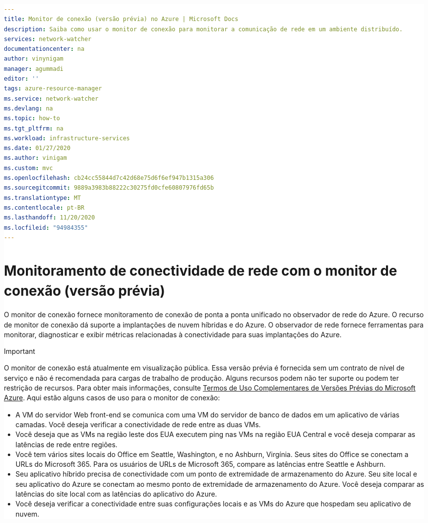```yaml
---
title: Monitor de conexão (versão prévia) no Azure | Microsoft Docs
description: Saiba como usar o monitor de conexão para monitorar a comunicação de rede em um ambiente distribuído.
services: network-watcher
documentationcenter: na
author: vinynigam
manager: agummadi
editor: ''
tags: azure-resource-manager
ms.service: network-watcher
ms.devlang: na
ms.topic: how-to
ms.tgt_pltfrm: na
ms.workload: infrastructure-services
ms.date: 01/27/2020
ms.author: vinigam
ms.custom: mvc
ms.openlocfilehash: cb24cc55844d7c42d68e75d6f6ef947b1315a306
ms.sourcegitcommit: 9889a3983b88222c30275fd0cfe60807976fd65b
ms.translationtype: MT
ms.contentlocale: pt-BR
ms.lasthandoff: 11/20/2020
ms.locfileid: "94984355"
---
```

# <a name="network-connectivity-monitoring-with-connection-monitor-preview"></a>Monitoramento de conectividade de rede com o monitor de conexão (versão prévia)

O monitor de conexão fornece monitoramento de conexão de ponta a ponta unificado no observador de rede do Azure. O recurso de monitor de conexão dá suporte a implantações de nuvem híbridas e do Azure. O observador de rede fornece ferramentas para monitorar, diagnosticar e exibir métricas relacionadas à conectividade para suas implantações do Azure.

> [!IMPORTANT]
> O monitor de conexão está atualmente em visualização pública.
> Essa versão prévia é fornecida sem um contrato de nível de serviço e não é recomendada para cargas de trabalho de produção. Alguns recursos podem não ter suporte ou podem ter restrição de recursos. Para obter mais informações, consulte [Termos de Uso Complementares de Versões Prévias do Microsoft Azure](https://azure.microsoft.com/support/legal/preview-supplemental-terms/).
> Aqui estão alguns casos de uso para o monitor de conexão:

- A VM do servidor Web front-end se comunica com uma VM do servidor de banco de dados em um aplicativo de várias camadas. Você deseja verificar a conectividade de rede entre as duas VMs.
- Você deseja que as VMs na região leste dos EUA executem ping nas VMs na região EUA Central e você deseja comparar as latências de rede entre regiões.
- Você tem vários sites locais do Office em Seattle, Washington, e no Ashburn, Virgínia. Seus sites do Office se conectam a URLs do Microsoft 365. Para os usuários de URLs de Microsoft 365, compare as latências entre Seattle e Ashburn.
- Seu aplicativo híbrido precisa de conectividade com um ponto de extremidade de armazenamento do Azure. Seu site local e seu aplicativo do Azure se conectam ao mesmo ponto de extremidade de armazenamento do Azure. Você deseja comparar as latências do site local com as latências do aplicativo do Azure.
- Você deseja verificar a conectividade entre suas configurações locais e as VMs do Azure que hospedam seu aplicativo de nuvem.

